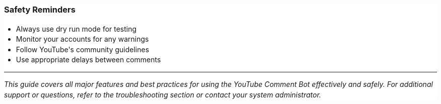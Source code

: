 ### Safety Reminders
- Always use dry run mode for testing
- Monitor your accounts for any warnings
- Follow YouTube's community guidelines
- Use appropriate delays between comments

---

*This guide covers all major features and best practices for using the YouTube Comment Bot effectively and safely. For additional support or questions, refer to the troubleshooting section or contact your system administrator.*
